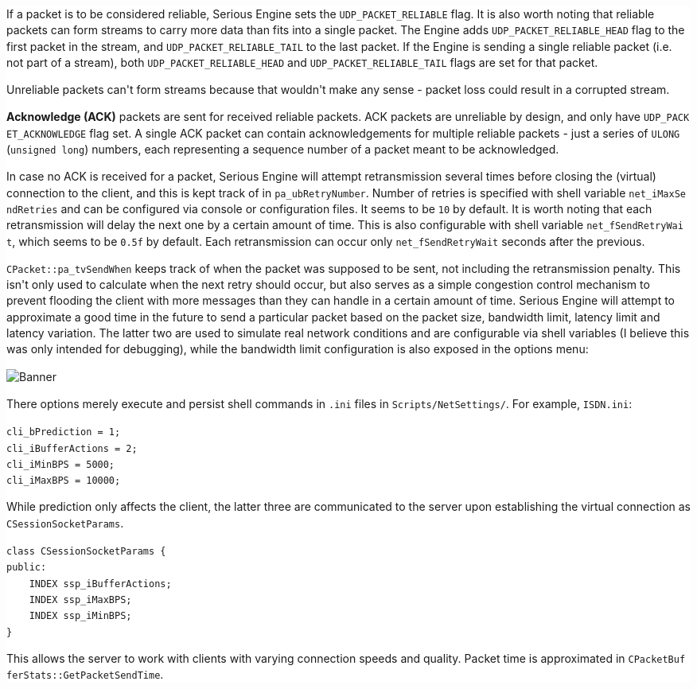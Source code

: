 If a packet is to be considered reliable, Serious Engine sets the `UDP_PACKET_RELIABLE` flag. It is also worth noting that reliable packets can form streams to carry more data than fits into a single packet. The Engine adds `UDP_PACKET_RELIABLE_HEAD` flag to the first packet in the stream, and `UDP_PACKET_RELIABLE_TAIL` to the last packet. If the Engine is sending a single reliable packet (i.e. not part of a stream), both `UDP_PACKET_RELIABLE_HEAD` and `UDP_PACKET_RELIABLE_TAIL` flags are set for that packet.

Unreliable packets can't form streams because that wouldn't make any sense - packet loss could result in a corrupted stream.

**Acknowledge (ACK)** packets are sent for received reliable packets. ACK packets are unreliable by design, and only have `UDP_PACKET_ACKNOWLEDGE` flag set. A single ACK packet can contain acknowledgements for multiple reliable packets - just a series of `ULONG` (`unsigned long`) numbers, each representing a sequence number of a packet meant to be acknowledged.

In case no ACK is received for a packet, Serious Engine will attempt retransmission several times before closing the (virtual) connection to the client, and this is kept track of in `pa_ubRetryNumber`. Number of retries is specified with shell variable `net_iMaxSendRetries` and can be configured via console or configuration files. It seems to be `10` by default. It is worth noting that each retransmission will delay the next one by a certain amount of time. This is also configurable with shell variable `net_fSendRetryWait`, which seems to be `0.5f` by default. Each retransmission can occur only `net_fSendRetryWait` seconds after the previous.

`CPacket::pa_tvSendWhen` keeps track of when the packet was supposed to be sent, not including the retransmission penalty. This isn't only used to calculate when the next retry should occur, but also serves as a simple congestion control mechanism to prevent flooding the client with more messages than they can handle in a certain amount of time. Serious Engine will attempt to approximate a good time in the future to send a particular packet based on the packet size, bandwidth limit, latency limit and latency variation. The latter two are used to simulate real network conditions and are configurable via shell variables (I believe this was only intended for debugging), while the bandwidth limit configuration is also exposed in the options menu:

![Banner](/img/articles/serious-engine/network-settings.png "Network options menu.")

There options merely execute and persist shell commands in `.ini` files in `Scripts/NetSettings/`. For example, `ISDN.ini`:

    cli_bPrediction = 1;
    cli_iBufferActions = 2;
    cli_iMinBPS = 5000;
    cli_iMaxBPS = 10000;

While prediction only affects the client, the latter three are communicated to the server upon establishing the virtual connection as `CSessionSocketParams`.

    class CSessionSocketParams {
    public:
        INDEX ssp_iBufferActions;
        INDEX ssp_iMaxBPS;
        INDEX ssp_iMinBPS;
    }

This allows the server to work with clients with varying connection speeds and quality. Packet time is approximated in `CPacketBufferStats::GetPacketSendTime`.
